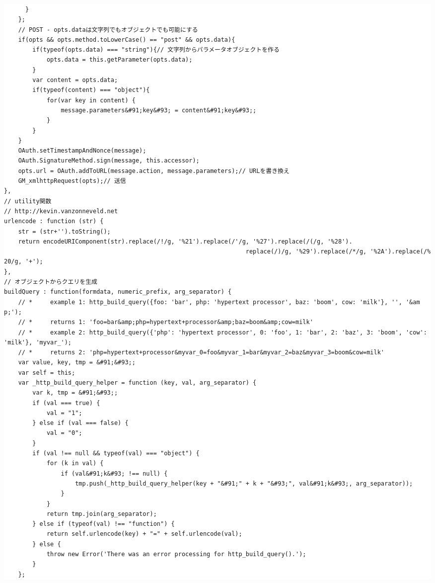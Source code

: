           }
        };
        // POST - opts.dataは文字列でもオブジェクトでも可能にする
        if(opts && opts.method.toLowerCase() == "post" && opts.data){
            if(typeof(opts.data) === "string"){// 文字列からパラメータオブジェクトを作る
                opts.data = this.getParameter(opts.data);
            }
            var content = opts.data;
            if(typeof(content) === "object"){
                for(var key in content) {
                    message.parameters&#91;key&#93; = content&#91;key&#93;;
                }
            }
        }
        OAuth.setTimestampAndNonce(message);
        OAuth.SignatureMethod.sign(message, this.accessor);
        opts.url = OAuth.addToURL(message.action, message.parameters);// URLを書き換え
        GM_xmlhttpRequest(opts);// 送信
    },
    // utility関数
    // http://kevin.vanzonneveld.net
    urlencode : function (str) {
        str = (str+'').toString();
        return encodeURIComponent(str).replace(/!/g, '%21').replace(/'/g, '%27').replace(/(/g, '%28').
                                                                        replace(/)/g, '%29').replace(/*/g, '%2A').replace(/%20/g, '+');
    },
    // オブジェクトからクエリを生成
    buildQuery : function(formdata, numeric_prefix, arg_separator) {
        // *     example 1: http_build_query({foo: 'bar', php: 'hypertext processor', baz: 'boom', cow: 'milk'}, '', '&amp;');
        // *     returns 1: 'foo=bar&amp;php=hypertext+processor&amp;baz=boom&amp;cow=milk'
        // *     example 2: http_build_query({'php': 'hypertext processor', 0: 'foo', 1: 'bar', 2: 'baz', 3: 'boom', 'cow': 'milk'}, 'myvar_');
        // *     returns 2: 'php=hypertext+processor&myvar_0=foo&myvar_1=bar&myvar_2=baz&myvar_3=boom&cow=milk'
        var value, key, tmp = &#91;&#93;;
        var self = this;
        var _http_build_query_helper = function (key, val, arg_separator) {
            var k, tmp = &#91;&#93;;
            if (val === true) {
                val = "1";
            } else if (val === false) {
                val = "0";
            }
            if (val !== null && typeof(val) === "object") {
                for (k in val) {
                    if (val&#91;k&#93; !== null) {
                        tmp.push(_http_build_query_helper(key + "&#91;" + k + "&#93;", val&#91;k&#93;, arg_separator));
                    }
                }
                return tmp.join(arg_separator);
            } else if (typeof(val) !== "function") {
                return self.urlencode(key) + "=" + self.urlencode(val);
            } else {
                throw new Error('There was an error processing for http_build_query().');
            }
        };
